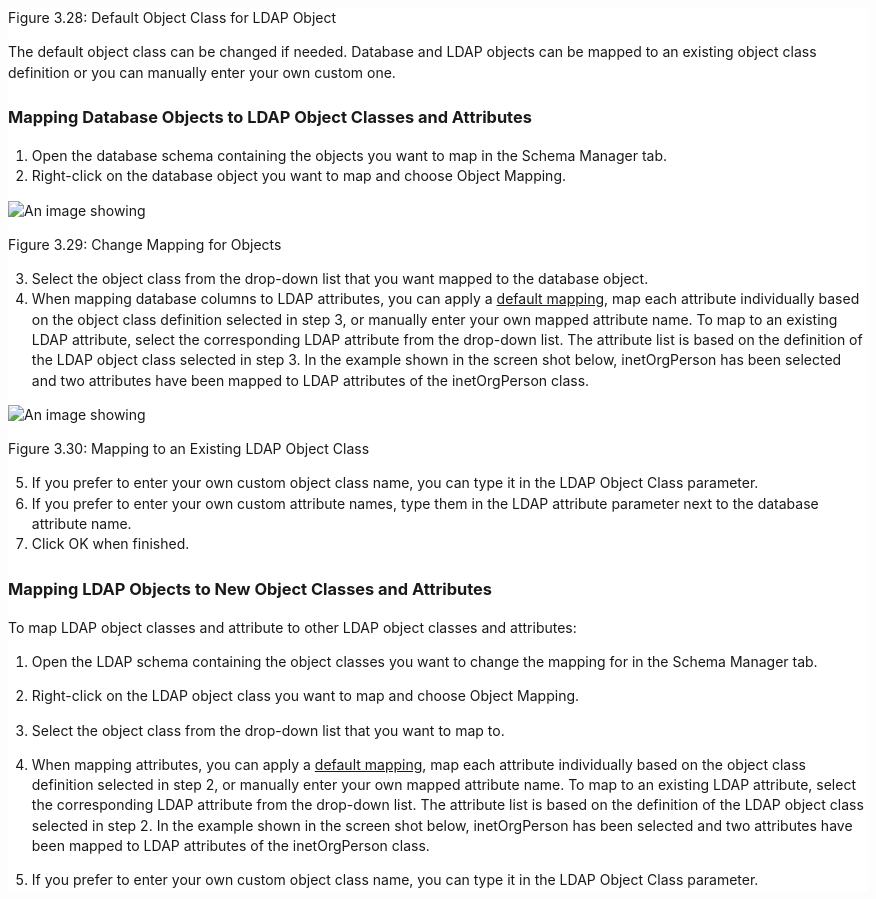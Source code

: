 Figure 3.28: Default Object Class for LDAP Object 

The default object class can be changed if needed. Database and LDAP objects can be mapped to an existing object class definition or you can manually enter your own custom one.

### Mapping Database Objects to LDAP Object Classes and Attributes

1.	Open the database schema containing the objects you want to map in the Schema Manager tab. 
2.	Right-click on the database object you want to map and choose Object Mapping. 

![An image showing ](Media/Image3.29.jpg)

Figure 3.29: Change Mapping for Objects

3.	Select the object class from the drop-down list that you want mapped to the database object. 
4.	When mapping database columns to LDAP attributes, you can apply a [default mapping](#applying-the-default-mapping), map each attribute individually based on the object class definition selected in step 3, or manually enter your own mapped attribute name. To map to an existing LDAP attribute, select the corresponding LDAP attribute from the drop-down list. The attribute list is based on the definition of the LDAP object class selected in step 3. In the example shown in the screen shot below, inetOrgPerson has been selected and two attributes have been mapped to LDAP attributes of the inetOrgPerson class. 

![An image showing ](Media/Image3.30.jpg)

Figure 3.30: Mapping to an Existing LDAP Object Class

5.	If you prefer to enter your own custom object class name, you can type it in the LDAP Object Class parameter. 
6.	If you prefer to enter your own custom attribute names, type them in the LDAP attribute parameter next to the database attribute name.
7.	Click OK when finished. 

### Mapping LDAP Objects to New Object Classes and Attributes

To map LDAP object classes and attribute to other LDAP object classes and attributes:

1.	Open the LDAP schema containing the object classes you want to change the mapping for in the Schema Manager tab. 

2.	Right-click on the LDAP object class you want to map and choose Object Mapping. 

3.	Select the object class from the drop-down list that you want to map to. 

4.	When mapping attributes, you can apply a [default mapping](#applying-the-default-mapping), map each attribute individually based on the object class definition selected in step 2, or manually enter your own mapped attribute name. To map to an existing LDAP attribute, select the corresponding LDAP attribute from the drop-down list. The attribute list is based on the definition of the LDAP object class selected in step 2. In the example shown in the screen shot below, inetOrgPerson has been selected and two attributes have been mapped to LDAP attributes of the inetOrgPerson class.

5.	If you prefer to enter your own custom object class name, you can type it in the LDAP Object Class parameter. 
